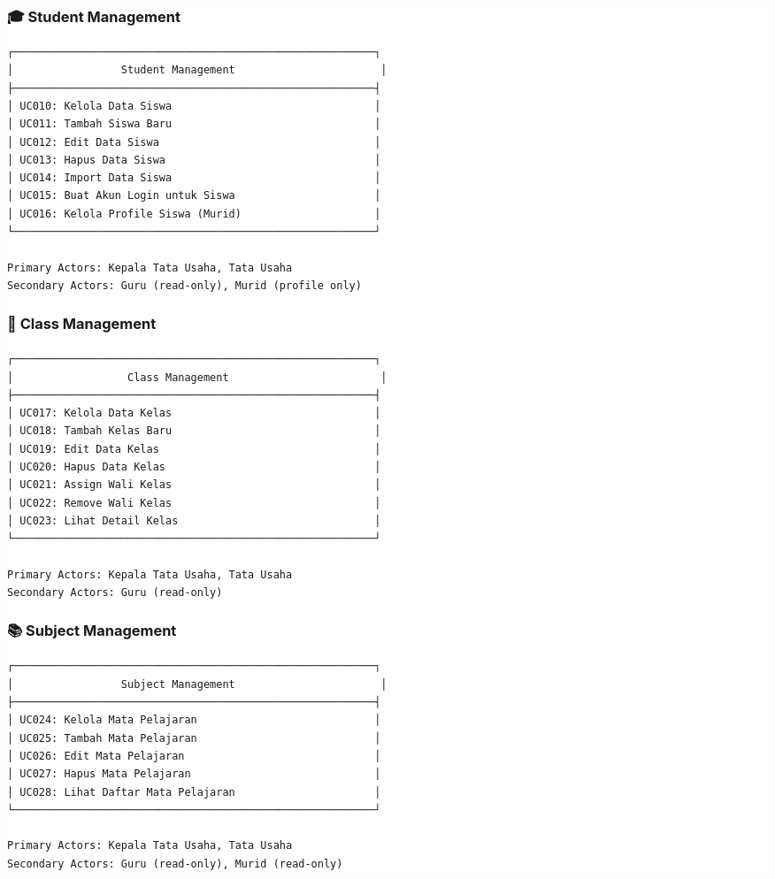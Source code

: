 ### 🎓 **Student Management**
```
┌─────────────────────────────────────────────────────────┐
│                 Student Management                       │
├─────────────────────────────────────────────────────────┤
│ UC010: Kelola Data Siswa                                │
│ UC011: Tambah Siswa Baru                                │
│ UC012: Edit Data Siswa                                  │
│ UC013: Hapus Data Siswa                                 │
│ UC014: Import Data Siswa                                │
│ UC015: Buat Akun Login untuk Siswa                      │
│ UC016: Kelola Profile Siswa (Murid)                     │
└─────────────────────────────────────────────────────────┘

Primary Actors: Kepala Tata Usaha, Tata Usaha
Secondary Actors: Guru (read-only), Murid (profile only)
```

### 🏫 **Class Management**
```
┌─────────────────────────────────────────────────────────┐
│                  Class Management                        │
├─────────────────────────────────────────────────────────┤
│ UC017: Kelola Data Kelas                                │
│ UC018: Tambah Kelas Baru                                │
│ UC019: Edit Data Kelas                                  │
│ UC020: Hapus Data Kelas                                 │
│ UC021: Assign Wali Kelas                                │
│ UC022: Remove Wali Kelas                                │
│ UC023: Lihat Detail Kelas                               │
└─────────────────────────────────────────────────────────┘

Primary Actors: Kepala Tata Usaha, Tata Usaha
Secondary Actors: Guru (read-only)
```

### 📚 **Subject Management**
```
┌─────────────────────────────────────────────────────────┐
│                 Subject Management                       │
├─────────────────────────────────────────────────────────┤
│ UC024: Kelola Mata Pelajaran                            │
│ UC025: Tambah Mata Pelajaran                            │
│ UC026: Edit Mata Pelajaran                              │
│ UC027: Hapus Mata Pelajaran                             │
│ UC028: Lihat Daftar Mata Pelajaran                      │
└─────────────────────────────────────────────────────────┘

Primary Actors: Kepala Tata Usaha, Tata Usaha
Secondary Actors: Guru (read-only), Murid (read-only)
```

